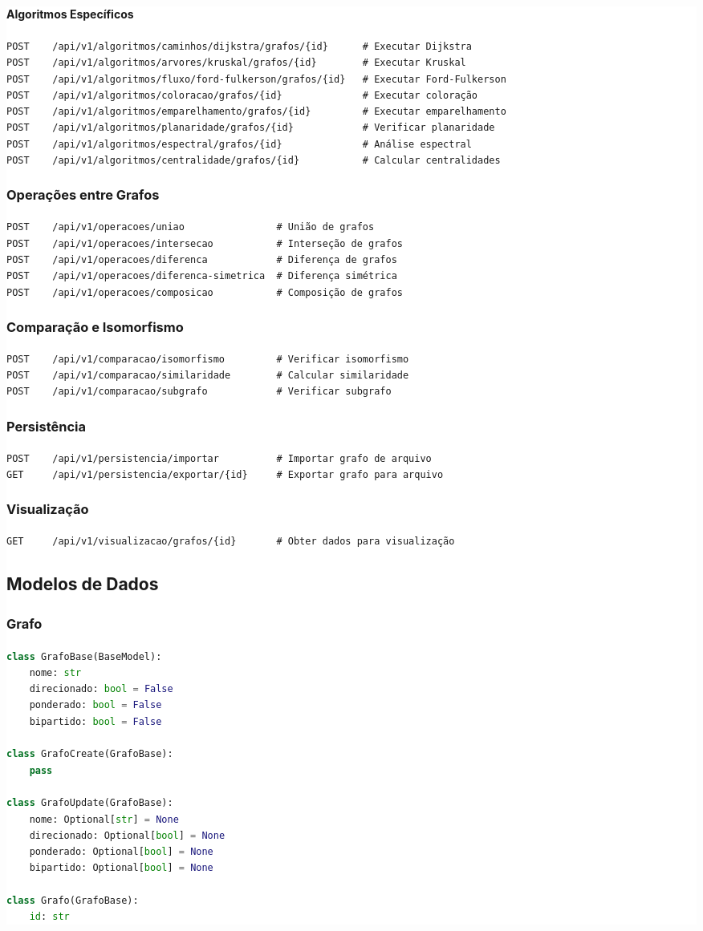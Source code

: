 #### Algoritmos Específicos

```
POST    /api/v1/algoritmos/caminhos/dijkstra/grafos/{id}      # Executar Dijkstra
POST    /api/v1/algoritmos/arvores/kruskal/grafos/{id}        # Executar Kruskal
POST    /api/v1/algoritmos/fluxo/ford-fulkerson/grafos/{id}   # Executar Ford-Fulkerson
POST    /api/v1/algoritmos/coloracao/grafos/{id}              # Executar coloração
POST    /api/v1/algoritmos/emparelhamento/grafos/{id}         # Executar emparelhamento
POST    /api/v1/algoritmos/planaridade/grafos/{id}            # Verificar planaridade
POST    /api/v1/algoritmos/espectral/grafos/{id}              # Análise espectral
POST    /api/v1/algoritmos/centralidade/grafos/{id}           # Calcular centralidades
```

### Operações entre Grafos

```
POST    /api/v1/operacoes/uniao                # União de grafos
POST    /api/v1/operacoes/intersecao           # Interseção de grafos
POST    /api/v1/operacoes/diferenca            # Diferença de grafos
POST    /api/v1/operacoes/diferenca-simetrica  # Diferença simétrica
POST    /api/v1/operacoes/composicao           # Composição de grafos
```

### Comparação e Isomorfismo

```
POST    /api/v1/comparacao/isomorfismo         # Verificar isomorfismo
POST    /api/v1/comparacao/similaridade        # Calcular similaridade
POST    /api/v1/comparacao/subgrafo            # Verificar subgrafo
```

### Persistência

```
POST    /api/v1/persistencia/importar          # Importar grafo de arquivo
GET     /api/v1/persistencia/exportar/{id}     # Exportar grafo para arquivo
```

### Visualização

```
GET     /api/v1/visualizacao/grafos/{id}       # Obter dados para visualização
```

## Modelos de Dados

### Grafo

```python
class GrafoBase(BaseModel):
    nome: str
    direcionado: bool = False
    ponderado: bool = False
    bipartido: bool = False

class GrafoCreate(GrafoBase):
    pass

class GrafoUpdate(GrafoBase):
    nome: Optional[str] = None
    direcionado: Optional[bool] = None
    ponderado: Optional[bool] = None
    bipartido: Optional[bool] = None

class Grafo(GrafoBase):
    id: str
```